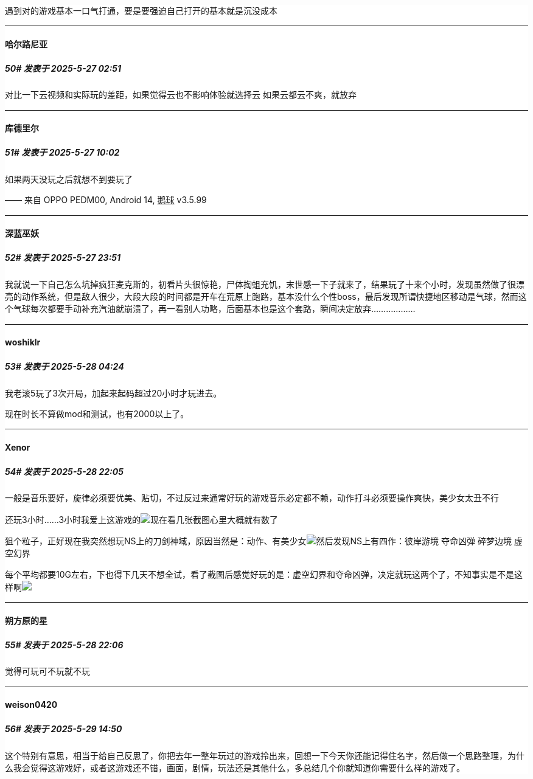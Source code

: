 遇到对的游戏基本一口气打通，要是要强迫自己打开的基本就是沉没成本


*****

####  哈尔路尼亚  
##### 50#       发表于 2025-5-27 02:51

对比一下云视频和实际玩的差距，如果觉得云也不影响体验就选择云
如果云都云不爽，就放弃


*****

####  库德里尔  
##### 51#       发表于 2025-5-27 10:02

如果两天没玩之后就想不到要玩了

—— 来自 OPPO PEDM00, Android 14, [鹅球](https://www.pgyer.com/GcUxKd4w) v3.5.99


*****

####  深蓝巫妖  
##### 52#       发表于 2025-5-27 23:51

我就说一下自己怎么坑掉疯狂麦克斯的，初看片头很惊艳，尸体掏蛆充饥，末世感一下子就来了，结果玩了十来个小时，发现虽然做了很漂亮的动作系统，但是敌人很少，大段大段的时间都是开车在荒原上跑路，基本没什么个性boss，最后发现所谓快捷地区移动是气球，然而这个气球每次都要手动补充汽油就崩溃了，再一看别人功略，后面基本也是这个套路，瞬间决定放弃………………


*****

####  woshiklr  
##### 53#       发表于 2025-5-28 04:24

我老滚5玩了3次开局，加起来起码超过20小时才玩进去。

现在时长不算做mod和测试，也有2000以上了。


*****

####  Xenor  
##### 54#       发表于 2025-5-28 22:05

一般是音乐要好，旋律必须要优美、贴切，不过反过来通常好玩的游戏音乐必定都不赖，动作打斗必须要操作爽快，美少女太丑不行

还玩3小时……3小时我爱上这游戏的<img src="https://static.stage1st.com/image/smiley/face2017/067.png" referrerpolicy="no-referrer">现在看几张截图心里大概就有数了

狙个粒子，正好现在我突然想玩NS上的刀剑神域，原因当然是：动作、有美少女<img src="https://static.stage1st.com/image/smiley/face2017/029.png" referrerpolicy="no-referrer">然后发现NS上有四作：彼岸游境 夺命凶弹 碎梦边境 虚空幻界

每个平均都要10G左右，下也得下几天不想全试，看了截图后感觉好玩的是：虚空幻界和夺命凶弹，决定就玩这两个了，不知事实是不是这样啊<img src="https://static.stage1st.com/image/smiley/face2017/161.png" referrerpolicy="no-referrer">

*****

####  朔方原的星  
##### 55#       发表于 2025-5-28 22:06

觉得可玩可不玩就不玩


*****

####  weison0420  
##### 56#       发表于 2025-5-29 14:50

这个特别有意思，相当于给自己反思了，你把去年一整年玩过的游戏拎出来，回想一下今天你还能记得住名字，然后做一个思路整理，为什么我会觉得这游戏好，或者这游戏还不错，画面，剧情，玩法还是其他什么，多总结几个你就知道你需要什么样的游戏了。

